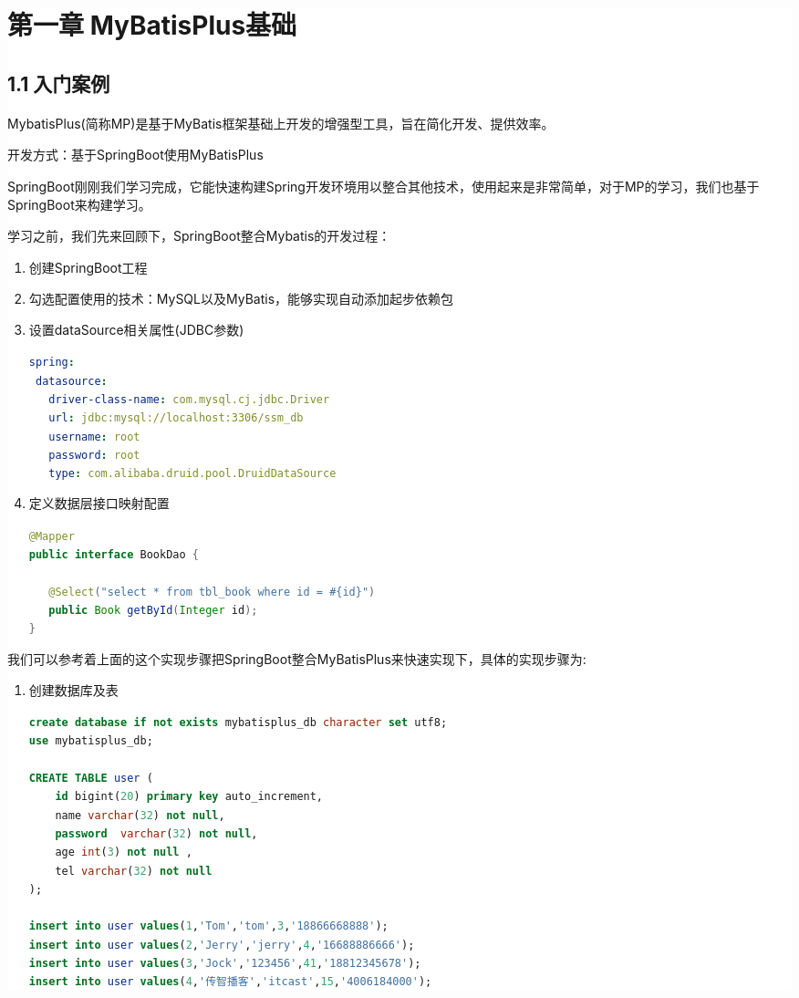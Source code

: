 # 第一章 MyBatisPlus基础

## 1.1 入门案例

MybatisPlus(简称MP)是基于MyBatis框架基础上开发的增强型工具，旨在简化开发、提供效率。

开发方式：基于SpringBoot使用MyBatisPlus

SpringBoot刚刚我们学习完成，它能快速构建Spring开发环境用以整合其他技术，使用起来是非常简单，对于MP的学习，我们也基于SpringBoot来构建学习。

学习之前，我们先来回顾下，SpringBoot整合Mybatis的开发过程：

1. 创建SpringBoot工程

2. 勾选配置使用的技术：MySQL以及MyBatis，能够实现自动添加起步依赖包

3. 设置dataSource相关属性(JDBC参数)
   
   ```yml
   spring:
    datasource:
      driver-class-name: com.mysql.cj.jdbc.Driver
      url: jdbc:mysql://localhost:3306/ssm_db
      username: root
      password: root
      type: com.alibaba.druid.pool.DruidDataSource
   ```

4. 定义数据层接口映射配置
   
   ```java
   @Mapper
   public interface BookDao {
   
      @Select("select * from tbl_book where id = #{id}")
      public Book getById(Integer id);
   }
   ```

我们可以参考着上面的这个实现步骤把SpringBoot整合MyBatisPlus来快速实现下，具体的实现步骤为:

1. 创建数据库及表
   
   ```sql
   create database if not exists mybatisplus_db character set utf8;
   use mybatisplus_db;
   
   CREATE TABLE user (
       id bigint(20) primary key auto_increment,
       name varchar(32) not null,
       password  varchar(32) not null,
       age int(3) not null ,
       tel varchar(32) not null
   );
   
   insert into user values(1,'Tom','tom',3,'18866668888');
   insert into user values(2,'Jerry','jerry',4,'16688886666');
   insert into user values(3,'Jock','123456',41,'18812345678');
   insert into user values(4,'传智播客','itcast',15,'4006184000');
   ```

